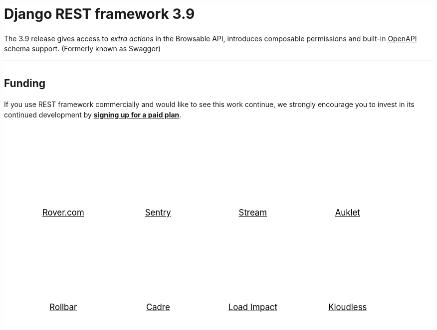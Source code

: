 <style>
.promo li a {
    float: left;
    width: 130px;
    height: 20px;
    text-align: center;
    margin: 10px 30px;
    padding: 150px 0 0 0;
    background-position: 0 50%;
    background-size: 130px auto;
    background-repeat: no-repeat;
    font-size: 120%;
    color: black;
}
.promo li {
    list-style: none;
}
</style>

# Django REST framework 3.9

The 3.9 release gives access to _extra actions_ in the Browsable API, introduces composable permissions and
built-in [OpenAPI][openapi] schema support. (Formerly known as Swagger)

---

## Funding

If you use REST framework commercially and would like to see this work continue, we strongly encourage you to invest in
its continued development by
**[signing up for a paid&nbsp;plan][funding]**.


<ul class="premium-promo promo">
    <li><a href="https://www.rover.com/careers/" style="background-image: url(https://fund-rest-framework.s3.amazonaws.com/rover_130x130.png)">Rover.com</a></li>
    <li><a href="https://sentry.io/welcome/" style="background-image: url(https://fund-rest-framework.s3.amazonaws.com/sentry130.png)">Sentry</a></li>
    <li><a href="https://getstream.io/try-the-api/?utm_source=drf&utm_medium=banner&utm_campaign=drf" style="background-image: url(https://fund-rest-framework.s3.amazonaws.com/stream-130.png)">Stream</a></li>
    <li><a href="https://auklet.io" style="background-image: url(https://fund-rest-framework.s3.amazonaws.com/auklet-new.png)">Auklet</a></li>
    <li><a href="https://rollbar.com" style="background-image: url(https://fund-rest-framework.s3.amazonaws.com/rollbar2.png)">Rollbar</a></li>
    <li><a href="https://cadre.com" style="background-image: url(https://fund-rest-framework.s3.amazonaws.com/cadre.png)">Cadre</a></li>
    <li><a href="https://loadimpact.com/?utm_campaign=Sponsorship%20links&utm_source=drf&utm_medium=drf" style="background-image: url(https://fund-rest-framework.s3.amazonaws.com/load-impact.png)">Load Impact</a></li>
    <li><a href="https://hubs.ly/H0f30Lf0" style="background-image: url(https://fund-rest-framework.s3.amazonaws.com/kloudless.png)">Kloudless</a></li>
</ul>
<div style="clear: both; padding-bottom: 20px;"></div>


[gh5990]: https://github.com/encode/django-rest-framework/pull/5990
[funding]: funding.md
[gh5886]: https://github.com/encode/django-rest-framework/issues/5886
[gh5705]: https://github.com/encode/django-rest-framework/issues/5705
[openapi]: https://www.openapis.org/
[sponsors]: https://fund.django-rest-framework.org/topics/funding/#our-sponsors